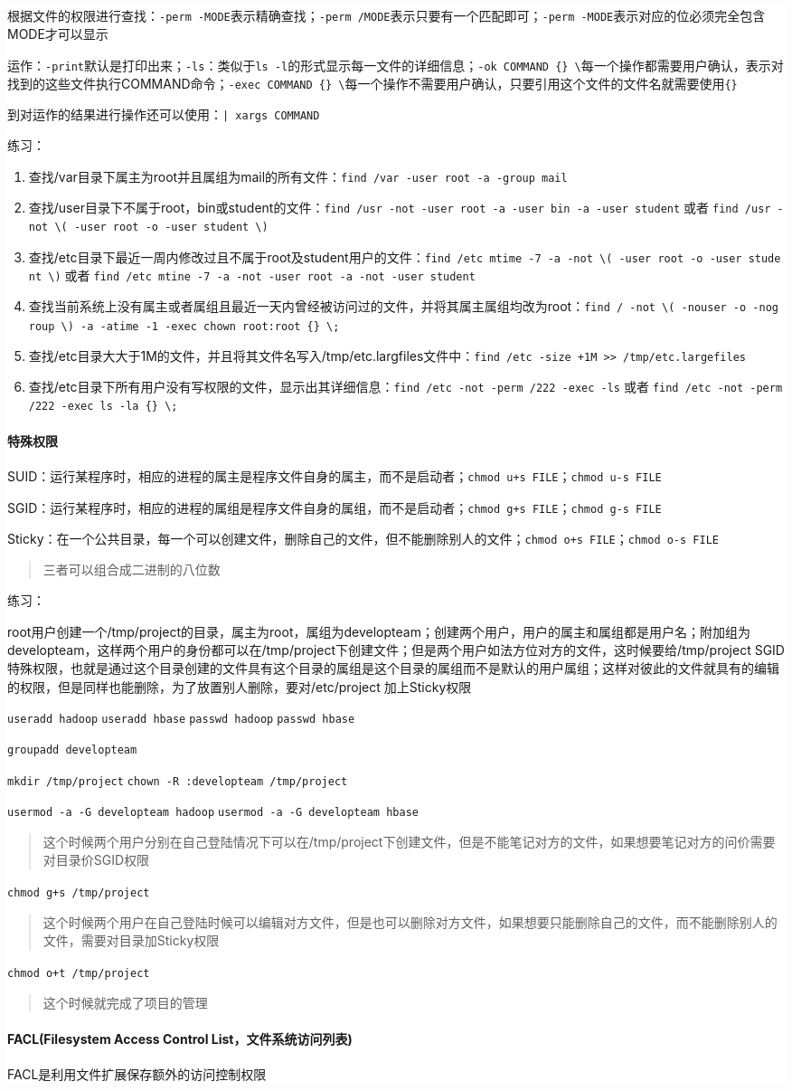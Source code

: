 根据文件的权限进行查找：`-perm -MODE`表示精确查找；`-perm /MODE`表示只要有一个匹配即可；`-perm -MODE`表示对应的位必须完全包含MODE才可以显示

运作：`-print`默认是打印出来；`-ls`：类似于`ls -l`的形式显示每一文件的详细信息；`-ok COMMAND {} \`每一个操作都需要用户确认，表示对找到的这些文件执行COMMAND命令；`-exec COMMAND {} \`每一个操作不需要用户确认，只要引用这个文件的文件名就需要使用`{}`

到对运作的结果进行操作还可以使用：`| xargs COMMAND`

练习：

1. 查找/var目录下属主为root并且属组为mail的所有文件：`find /var -user root -a -group mail`

2. 查找/user目录下不属于root，bin或student的文件：`find /usr -not -user root -a -user bin -a -user student` 或者 `find /usr -not \( -user root -o -user student \)`

3. 查找/etc目录下最近一周内修改过且不属于root及student用户的文件：`find /etc mtime -7 -a -not \( -user root -o -user student \)` 或者 `find /etc mtine -7 -a -not -user root -a -not -user student`

4. 查找当前系统上没有属主或者属组且最近一天内曾经被访问过的文件，并将其属主属组均改为root：`find / -not \( -nouser -o -nogroup \) -a -atime -1 -exec chown root:root {} \;`

5. 查找/etc目录大大于1M的文件，并且将其文件名写入/tmp/etc.largfiles文件中：`find /etc -size +1M >> /tmp/etc.largefiles`

6. 查找/etc目录下所有用户没有写权限的文件，显示出其详细信息：`find /etc -not -perm /222 -exec -ls` 或者 `find /etc -not -perm /222 -exec ls -la {} \;`

#### 特殊权限

SUID：运行某程序时，相应的进程的属主是程序文件自身的属主，而不是启动者；`chmod u+s FILE`；`chmod u-s FILE`

SGID：运行某程序时，相应的进程的属组是程序文件自身的属组，而不是启动者；`chmod g+s FILE`；`chmod g-s FILE`

Sticky：在一个公共目录，每一个可以创建文件，删除自己的文件，但不能删除别人的文件；`chmod o+s FILE`；`chmod o-s FILE`

>三者可以组合成二进制的八位数

练习：

root用户创建一个/tmp/project的目录，属主为root，属组为developteam；创建两个用户，用户的属主和属组都是用户名；附加组为developteam，这样两个用户的身份都可以在/tmp/project下创建文件；但是两个用户如法方位对方的文件，这时候要给/tmp/project SGID 特殊权限，也就是通过这个目录创建的文件具有这个目录的属组是这个目录的属组而不是默认的用户属组；这样对彼此的文件就具有的编辑的权限，但是同样也能删除，为了放置别人删除，要对/etc/project 加上Sticky权限

`useradd hadoop` `useradd hbase` `passwd hadoop` `passwd hbase`

`groupadd developteam`

`mkdir /tmp/project` `chown -R :developteam /tmp/project`

`usermod -a -G developteam hadoop`  `usermod -a -G developteam hbase`

>这个时候两个用户分别在自己登陆情况下可以在/tmp/project下创建文件，但是不能笔记对方的文件，如果想要笔记对方的问价需要对目录价SGID权限

`chmod g+s /tmp/project`

>这个时候两个用户在自己登陆时候可以编辑对方文件，但是也可以删除对方文件，如果想要只能删除自己的文件，而不能删除别人的文件，需要对目录加Sticky权限

`chmod o+t /tmp/project`

>这个时候就完成了项目的管理

#### FACL(Filesystem Access Control List，文件系统访问列表)

FACL是利用文件扩展保存额外的访问控制权限
